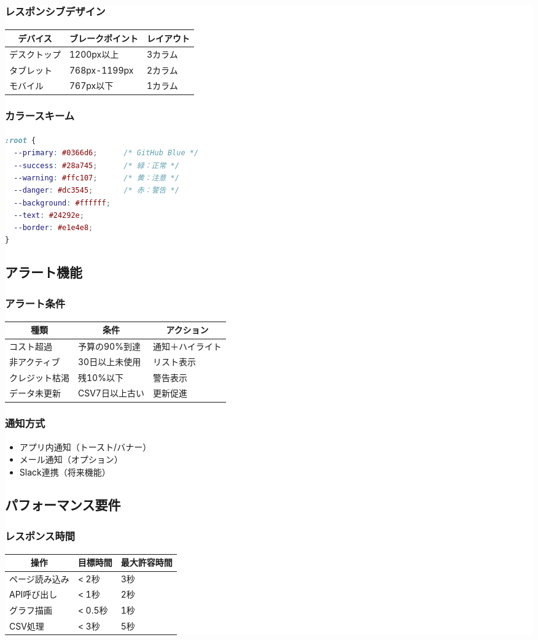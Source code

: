 ### レスポンシブデザイン
| デバイス | ブレークポイント | レイアウト |
|---------|---------------|------------|
| デスクトップ | 1200px以上 | 3カラム |
| タブレット | 768px-1199px | 2カラム |
| モバイル | 767px以下 | 1カラム |

### カラースキーム
```css
:root {
  --primary: #0366d6;      /* GitHub Blue */
  --success: #28a745;      /* 緑：正常 */
  --warning: #ffc107;      /* 黄：注意 */
  --danger: #dc3545;       /* 赤：警告 */
  --background: #ffffff;
  --text: #24292e;
  --border: #e1e4e8;
}
```

## アラート機能

### アラート条件
| 種類 | 条件 | アクション |
|------|------|-----------|
| コスト超過 | 予算の90%到達 | 通知＋ハイライト |
| 非アクティブ | 30日以上未使用 | リスト表示 |
| クレジット枯渇 | 残10%以下 | 警告表示 |
| データ未更新 | CSV7日以上古い | 更新促進 |

### 通知方式
- アプリ内通知（トースト/バナー）
- メール通知（オプション）
- Slack連携（将来機能）

## パフォーマンス要件

### レスポンス時間
| 操作 | 目標時間 | 最大許容時間 |
|------|---------|-------------|
| ページ読み込み | < 2秒 | 3秒 |
| API呼び出し | < 1秒 | 2秒 |
| グラフ描画 | < 0.5秒 | 1秒 |
| CSV処理 | < 3秒 | 5秒 |
